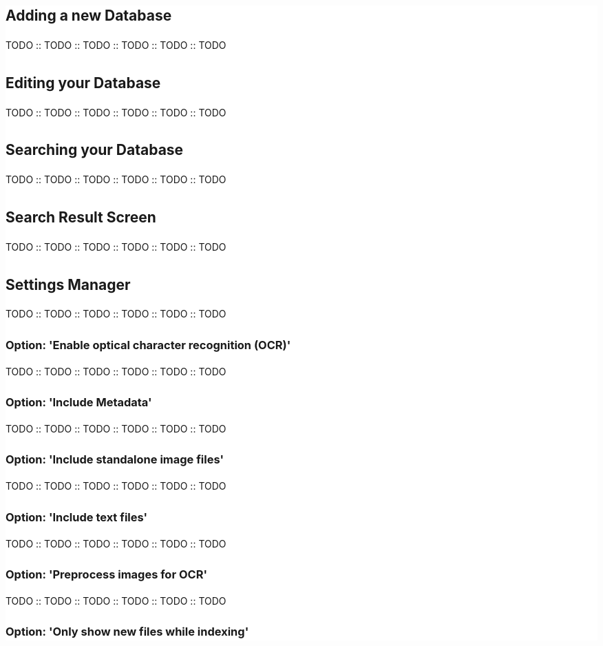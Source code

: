 <a name="AddDatabase"></a>
## Adding a new Database

TODO :: TODO :: TODO :: TODO :: TODO :: TODO

<a name="EditDatabase"></a>
## Editing your Database

TODO :: TODO :: TODO :: TODO :: TODO :: TODO

<a name="SearchDialog"></a>
## Searching your Database

TODO :: TODO :: TODO :: TODO :: TODO :: TODO

<a name="SearchResult"></a>
## Search Result Screen

TODO :: TODO :: TODO :: TODO :: TODO :: TODO

<a name="SettingsManager"></a>
## Settings Manager

TODO :: TODO :: TODO :: TODO :: TODO :: TODO

<a name="ENABLE_IMAGE_OCR"></a>
### Option: 'Enable optical character recognition (OCR)'

TODO :: TODO :: TODO :: TODO :: TODO :: TODO

<a name="INCLUDE_METADATA"></a>
### Option: 'Include Metadata'

TODO :: TODO :: TODO :: TODO :: TODO :: TODO

<a name="INCLUDE_STANDALONE_IMAGE_FILES"></a>
### Option: 'Include standalone image files'

TODO :: TODO :: TODO :: TODO :: TODO :: TODO

<a name="INCLUDE_TEXT_FILES"></a>
### Option: 'Include text files'

TODO :: TODO :: TODO :: TODO :: TODO :: TODO

<a name="PRE_PROCESS_IMAGES_FOR_OCR"></a>
### Option: 'Preprocess images for OCR'

TODO :: TODO :: TODO :: TODO :: TODO :: TODO

<a name="NEW_FILES_NOTIFICATION_ONLY"></a>
### Option: 'Only show new files while indexing'
